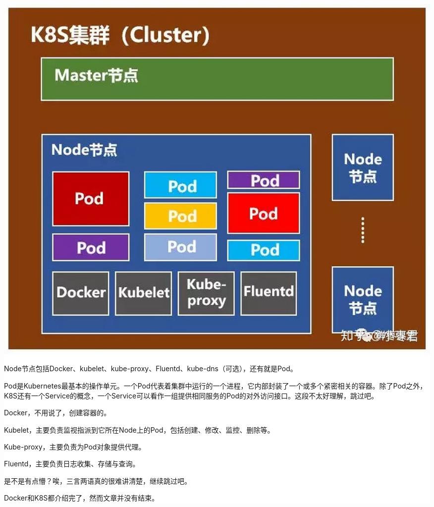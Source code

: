 ![pic](20210128_03_pic_018.jpg)  
  
Node节点包括Docker、kubelet、kube-proxy、Fluentd、kube-dns（可选），还有就是Pod。  
  
  
Pod是Kubernetes最基本的操作单元。一个Pod代表着集群中运行的一个进程，它内部封装了一个或多个紧密相关的容器。除了Pod之外，K8S还有一个Service的概念，一个Service可以看作一组提供相同服务的Pod的对外访问接口。这段不太好理解，跳过吧。  
  
Docker，不用说了，创建容器的。  
  
Kubelet，主要负责监视指派到它所在Node上的Pod，包括创建、修改、监控、删除等。  
  
Kube-proxy，主要负责为Pod对象提供代理。  
  
Fluentd，主要负责日志收集、存储与查询。  
  
是不是有点懵？唉，三言两语真的很难讲清楚，继续跳过吧。  
  
Docker和K8S都介绍完了，然而文章并没有结束。  
  